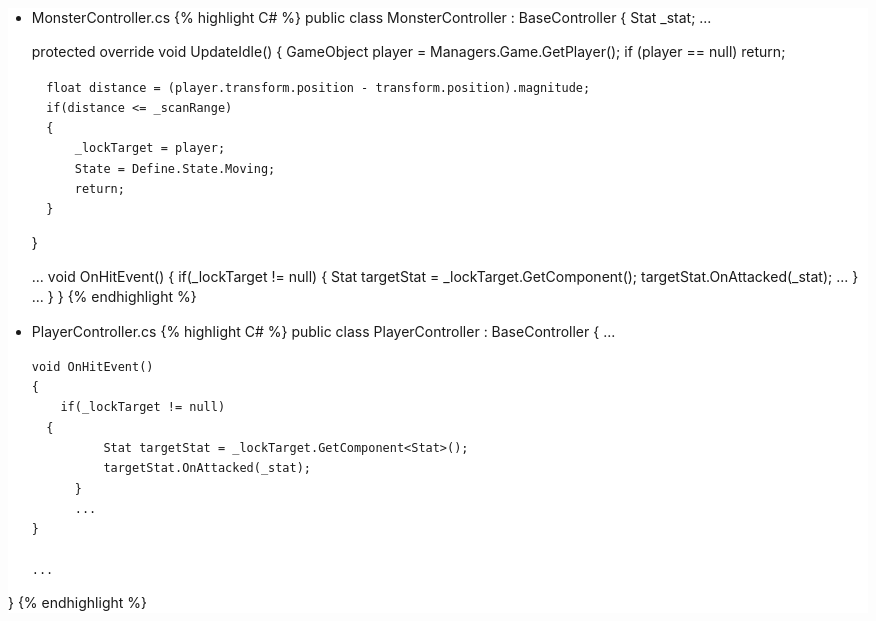 * MonsterController.cs
{% highlight C# %}
public class MonsterController : BaseController
{
    Stat _stat;
    ...

    protected override void UpdateIdle()
    {
        GameObject player = Managers.Game.GetPlayer();
        if (player == null)
            return;

        float distance = (player.transform.position - transform.position).magnitude;
        if(distance <= _scanRange)
        {
            _lockTarget = player;
            State = Define.State.Moving;
            return;
        }
    }

    ...
    void OnHitEvent()
    {
        if(_lockTarget != null)
        {
            Stat targetStat = _lockTarget.GetComponent<Stat>();
            targetStat.OnAttacked(_stat);
            ...
        }
        ...
    }
}
{% endhighlight %}

* PlayerController.cs
{% highlight C# %}
public class PlayerController : BaseController
{
	  ...

	  void OnHitEvent()
	  {
	  	  if(_lockTarget != null)
        {
		    	Stat targetStat = _lockTarget.GetComponent<Stat>();
			    targetStat.OnAttacked(_stat);
		    }
		    ...
	  }

	  ...
}
{% endhighlight %}

